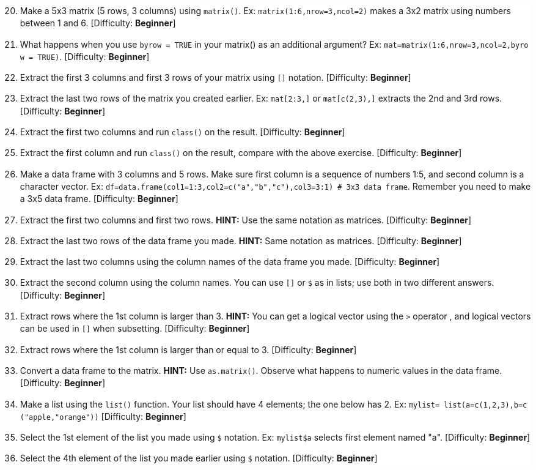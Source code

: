 20. Make a 5x3 matrix (5 rows, 3 columns) using `matrix()`.
Ex: `matrix(1:6,nrow=3,ncol=2)` makes a 3x2 matrix using numbers between 1 and 6. [Difficulty: **Beginner**]

21. What happens when you use `byrow = TRUE` in your matrix() as an additional argument?
Ex: `mat=matrix(1:6,nrow=3,ncol=2,byrow = TRUE)`. [Difficulty: **Beginner**]

22. Extract the first 3 columns and first 3 rows of your matrix using `[]` notation. [Difficulty: **Beginner**]

23. Extract the last two rows of the matrix you created earlier.
Ex: `mat[2:3,]` or `mat[c(2,3),]` extracts the 2nd and 3rd rows.
[Difficulty: **Beginner**]


24. Extract the first two columns and run `class()` on the result.
[Difficulty: **Beginner**]

25. Extract the first column and run `class()` on the result, compare with the above exercise.
[Difficulty: **Beginner**]

26. Make a data frame with 3 columns and 5 rows. Make sure first column is a sequence
of numbers 1:5, and second column is a character vector.
Ex: `df=data.frame(col1=1:3,col2=c("a","b","c"),col3=3:1) # 3x3 data frame`.
Remember you need to make a 3x5 data frame. [Difficulty: **Beginner**]

27. Extract the first two columns and first two rows. 
**HINT:** Use the same notation as matrices. [Difficulty: **Beginner**]

28. Extract the last two rows of the data frame you made.
**HINT:** Same notation as matrices. [Difficulty: **Beginner**]

29. Extract the last two columns using the column names of the data frame you made. [Difficulty: **Beginner**]


30. Extract the second column using the column names.
You can use `[]` or `$` as in lists; use both in two different answers. [Difficulty: **Beginner**]

31. Extract rows where the 1st column is larger than 3.
**HINT:** You can get a logical vector using the `>` operator
, and logical vectors can be used in `[]` when subsetting. [Difficulty: **Beginner**]

32. Extract rows where the 1st column is larger than or equal to 3.
[Difficulty: **Beginner**]

33. Convert a data frame to the matrix. **HINT:** Use `as.matrix()`.
Observe what happens to numeric values in the data frame. [Difficulty: **Beginner**]


34. Make a list using the `list()` function. Your list should have 4 elements;
the one below has 2. Ex: `mylist= list(a=c(1,2,3),b=c("apple,"orange"))`
[Difficulty: **Beginner**]

35. Select the 1st element of the list you made using `$` notation.
Ex: `mylist$a` selects first element named "a".
[Difficulty: **Beginner**]


36. Select the 4th element of the list you made earlier using `$` notation. [Difficulty: **Beginner**]
